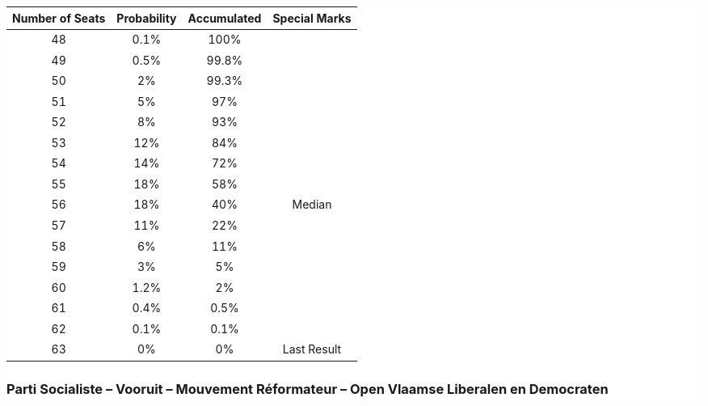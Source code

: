 | Number of Seats | Probability | Accumulated | Special Marks |
|:---------------:|:-----------:|:-----------:|:-------------:|
| 48 | 0.1% | 100% |  |
| 49 | 0.5% | 99.8% |  |
| 50 | 2% | 99.3% |  |
| 51 | 5% | 97% |  |
| 52 | 8% | 93% |  |
| 53 | 12% | 84% |  |
| 54 | 14% | 72% |  |
| 55 | 18% | 58% |  |
| 56 | 18% | 40% | Median |
| 57 | 11% | 22% |  |
| 58 | 6% | 11% |  |
| 59 | 3% | 5% |  |
| 60 | 1.2% | 2% |  |
| 61 | 0.4% | 0.5% |  |
| 62 | 0.1% | 0.1% |  |
| 63 | 0% | 0% | Last Result |

### Parti Socialiste – Vooruit – Mouvement Réformateur – Open Vlaamse Liberalen en Democraten
